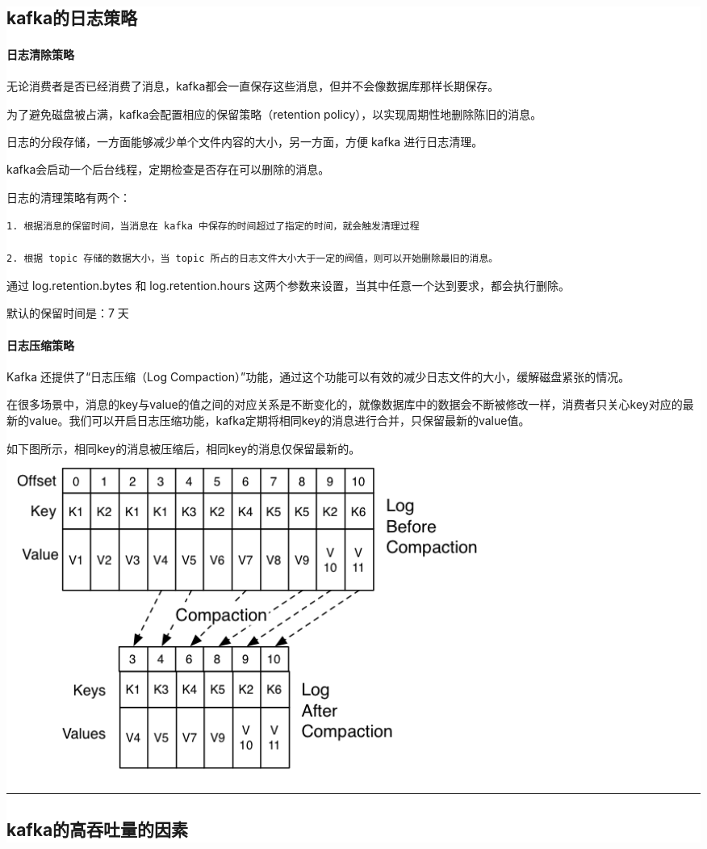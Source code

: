 
## kafka的日志策略

#### 日志清除策略
无论消费者是否已经消费了消息，kafka都会一直保存这些消息，但并不会像数据库那样长期保存。

为了避免磁盘被占满，kafka会配置相应的保留策略（retention policy），以实现周期性地删除陈旧的消息。

日志的分段存储，一方面能够减少单个文件内容的大小，另一方面，方便 kafka 进行日志清理。

kafka会启动一个后台线程，定期检查是否存在可以删除的消息。

日志的清理策略有两个：

	1. 根据消息的保留时间，当消息在 kafka 中保存的时间超过了指定的时间，就会触发清理过程
	
	2. 根据 topic 存储的数据大小，当 topic 所占的日志文件大小大于一定的阀值，则可以开始删除最旧的消息。

通过 log.retention.bytes 和 log.retention.hours 这两个参数来设置，当其中任意一个达到要求，都会执行删除。

默认的保留时间是：7 天


#### 日志压缩策略
Kafka 还提供了“日志压缩（Log Compaction）”功能，通过这个功能可以有效的减少日志文件的大小，缓解磁盘紧张的情况。

在很多场景中，消息的key与value的值之间的对应关系是不断变化的，就像数据库中的数据会不断被修改一样，消费者只关心key对应的最新的value。我们可以开启日志压缩功能，kafka定期将相同key的消息进行合并，只保留最新的value值。


如下图所示，相同key的消息被压缩后，相同key的消息仅保留最新的。
![](img/kafka-log-compress.png)

---
## kafka的高吞吐量的因素
